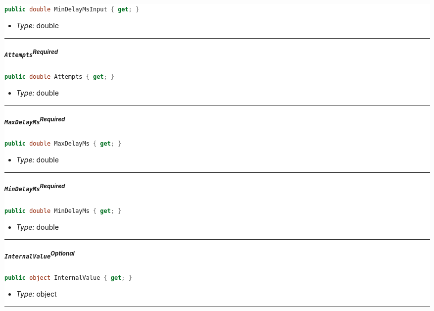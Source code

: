 ```csharp
public double MinDelayMsInput { get; }
```

- *Type:* double

---

##### `Attempts`<sup>Required</sup> <a name="Attempts" id="@cdktf/provider-http.dataHttp.DataHttpRetryOutputReference.property.attempts"></a>

```csharp
public double Attempts { get; }
```

- *Type:* double

---

##### `MaxDelayMs`<sup>Required</sup> <a name="MaxDelayMs" id="@cdktf/provider-http.dataHttp.DataHttpRetryOutputReference.property.maxDelayMs"></a>

```csharp
public double MaxDelayMs { get; }
```

- *Type:* double

---

##### `MinDelayMs`<sup>Required</sup> <a name="MinDelayMs" id="@cdktf/provider-http.dataHttp.DataHttpRetryOutputReference.property.minDelayMs"></a>

```csharp
public double MinDelayMs { get; }
```

- *Type:* double

---

##### `InternalValue`<sup>Optional</sup> <a name="InternalValue" id="@cdktf/provider-http.dataHttp.DataHttpRetryOutputReference.property.internalValue"></a>

```csharp
public object InternalValue { get; }
```

- *Type:* object

---



